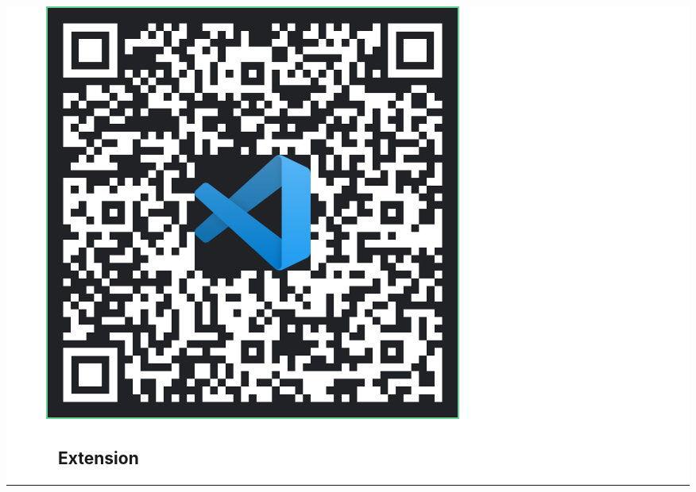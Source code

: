 <img  border="rounded" style="top:0px;left:50px;position:relative;width:60%;border: 2px solid #66d390;"  src="imgs/vscoderepo.svg">
<h2 style="position:relative; left:65px">Extension</h2>
</div>


</div>

---
